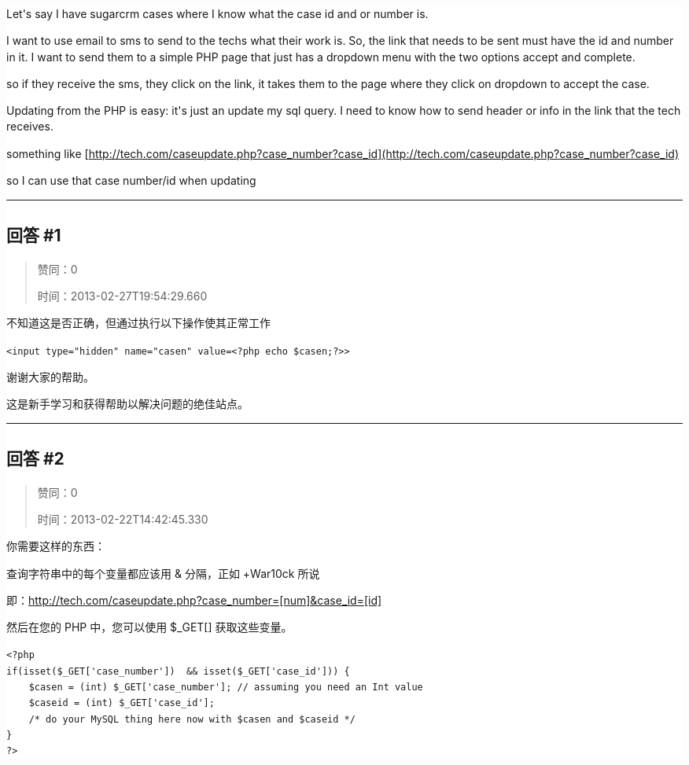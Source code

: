 Let's say I have sugarcrm cases where I know what the case id and or number is.

I want to use email to sms to send to the techs what their work is. So, the link that needs to be sent must have the id and number in it. I want to send them to a simple PHP page that just has a dropdown menu with the two options accept and complete.

so if they receive the sms, they click on the link, it takes them to the page where they click on dropdown to accept the case.

Updating from the PHP is easy: it's just an update my sql query. I need to know how to send header or info in the link that the tech receives.

something like [http://tech.com/caseupdate.php?case_number?case_id](http://tech.com/caseupdate.php?case_number?case_id)

so I can use that case number/id when updating

* * *

## 回答 #1

> 赞同：0
> 
> 时间：2013-02-27T19:54:29.660

不知道这是否正确，但通过执行以下操作使其正常工作

```
<input type="hidden" name="casen" value=<?php echo $casen;?>> 
```

谢谢大家的帮助。

这是新手学习和获得帮助以解决问题的绝佳站点。

* * *

## 回答 #2

> 赞同：0
> 
> 时间：2013-02-22T14:42:45.330

你需要这样的东西：

查询字符串中的每个变量都应该用 & 分隔，正如 +War10ck 所说

即：http://tech.com/caseupdate.php?case_number=[num]&case_id=[id]

然后在您的 PHP 中，您可以使用 $_GET[] 获取这些变量。

```
<?php
if(isset($_GET['case_number'])  && isset($_GET['case_id'])) {
    $casen = (int) $_GET['case_number']; // assuming you need an Int value
    $caseid = (int) $_GET['case_id'];
    /* do your MySQL thing here now with $casen and $caseid */
}
?> 
```
